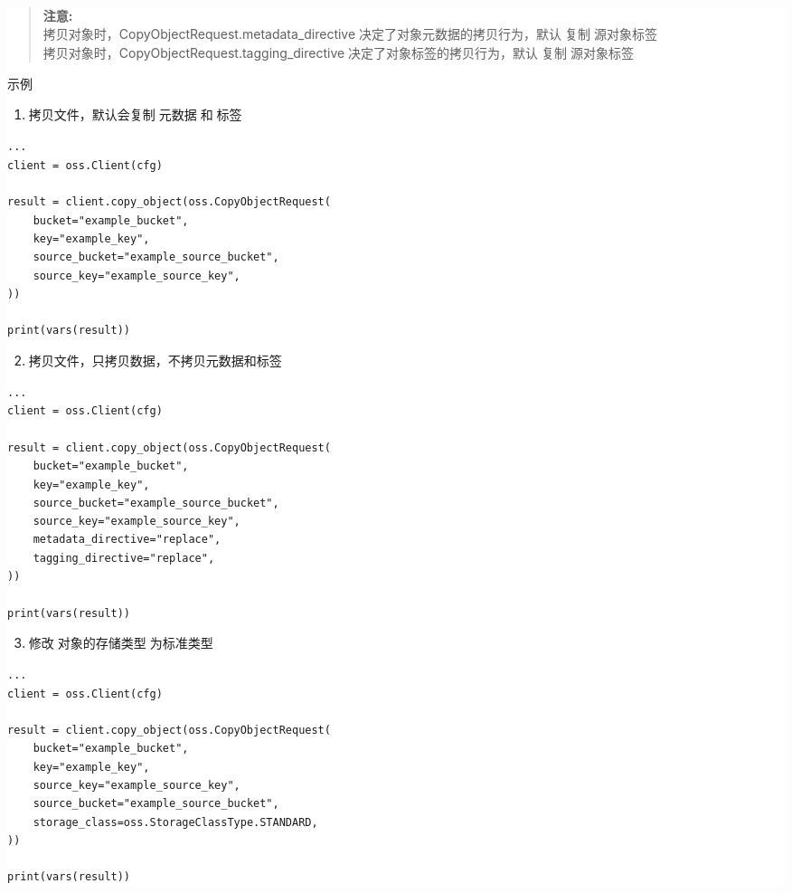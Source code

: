 > **注意:**
> </br>拷贝对象时，CopyObjectRequest.metadata_directive 决定了对象元数据的拷贝行为，默认 复制 源对象标签
> </br>拷贝对象时，CopyObjectRequest.tagging_directive 决定了对象标签的拷贝行为，默认 复制 源对象标签 


示例

1. 拷贝文件，默认会复制 元数据 和 标签
```
...
client = oss.Client(cfg)

result = client.copy_object(oss.CopyObjectRequest(
    bucket="example_bucket",
    key="example_key",
    source_bucket="example_source_bucket",
    source_key="example_source_key",
))

print(vars(result))
```

2. 拷贝文件，只拷贝数据，不拷贝元数据和标签
```
...
client = oss.Client(cfg)

result = client.copy_object(oss.CopyObjectRequest(
    bucket="example_bucket",
    key="example_key",
    source_bucket="example_source_bucket",
    source_key="example_source_key",
    metadata_directive="replace",
    tagging_directive="replace",
))

print(vars(result))
```

3. 修改 对象的存储类型 为标准类型

```
...
client = oss.Client(cfg)

result = client.copy_object(oss.CopyObjectRequest(
    bucket="example_bucket",
    key="example_key",
    source_key="example_source_key",
    source_bucket="example_source_bucket",
    storage_class=oss.StorageClassType.STANDARD,
))

print(vars(result))
```
